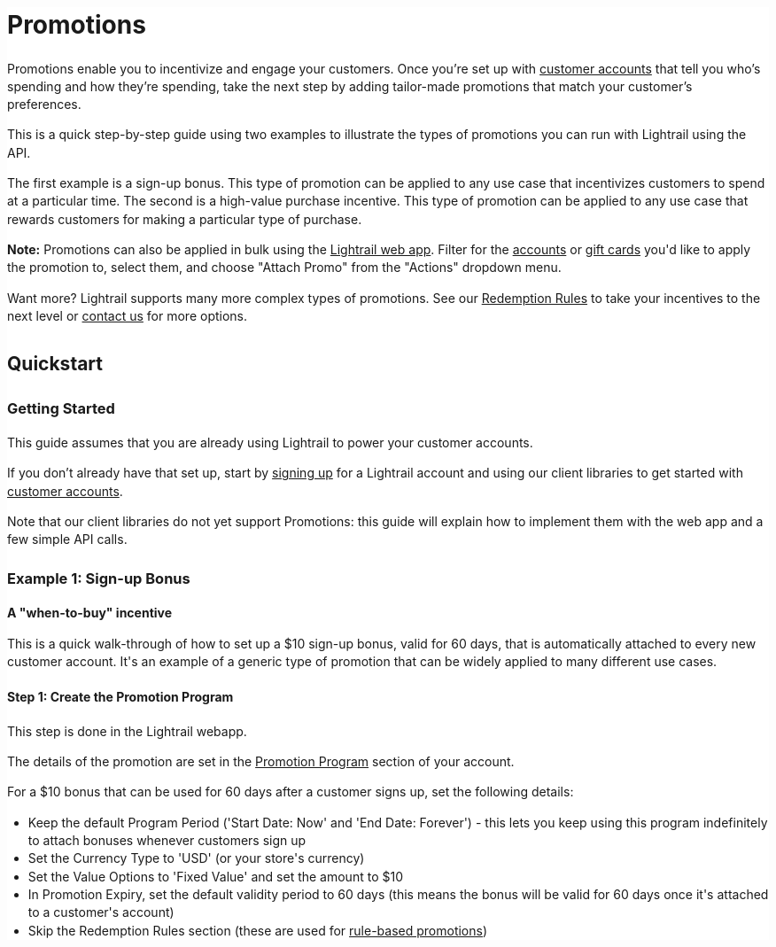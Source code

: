 # Promotions

Promotions enable you to incentivize and engage your customers. Once you’re set up with [customer accounts](https://github.com/Giftbit/Lightrail-API-Docs/blob/master/docs/quickstart/accounts.md) that tell you who’s spending and how they’re spending, take the next step by adding tailor-made promotions that match your customer’s preferences. 

This is a quick step-by-step guide using two examples to illustrate the types of promotions you can run with Lightrail using the API. 

The first example is a sign-up bonus. This type of promotion can be applied to any use case that incentivizes customers to spend at a particular time. The second is a high-value purchase incentive. This type of promotion can be applied to any use case that rewards customers for making a particular type of purchase. 

**Note:** Promotions can also be applied in bulk using the [Lightrail web app](https://www.lightrail.com/app/#/login). Filter for the [accounts](https://www.lightrail.com/app/#/accounts) or [gift cards](https://www.lightrail.com/app/#/cards) you'd like to apply the promotion to, select them, and choose "Attach Promo" from the "Actions" dropdown menu. 

Want more? Lightrail supports many more complex types of promotions. See our [Redemption Rules](https://github.com/Giftbit/Lightrail-API-Docs/blob/master/use-cases/redemption-rules.md) to take your incentives to the next level or [contact us](mailto:hello@lightrail.com) for more options. 

## Quickstart

### Getting Started

This guide assumes that you are already using Lightrail to power your customer accounts. 

If you don’t already have that set up, start by [signing up](https://www.lightrail.com/app/#/register) for a Lightrail account and using our client libraries to get started with [customer accounts](https://github.com/Giftbit/Lightrail-API-Docs/blob/master/docs/quickstart/accounts.md). 

Note that our client libraries do not yet support Promotions: this guide will explain how to implement them with the web app and a few simple API calls. 

### Example 1: Sign-up Bonus
 
 **A "when-to-buy" incentive**

This is a quick walk-through of how to set up a $10 sign-up bonus, valid for 60 days, that is automatically attached to every new customer account. It's an example of a generic type of promotion that can be widely applied to many different use cases. 

#### Step 1: Create the Promotion Program

This step is done in the Lightrail webapp. 

The details of the promotion are set in the [Promotion Program](https://www.lightrail.com/app/#/promotions?_k=ilb8m9) section of your account. 

For a $10 bonus that can be used for 60 days after a customer signs up, set the following details:
- Keep the default Program Period ('Start Date: Now' and 'End Date: Forever') - this lets you keep using this program indefinitely to attach bonuses whenever customers sign up
- Set the Currency Type to 'USD' (or your store's currency)
- Set the Value Options to 'Fixed Value' and set the amount to $10
- In Promotion Expiry, set the default validity period to 60 days (this means the bonus will be valid for 60 days once it's attached to a customer's account)
- Skip the Redemption Rules section (these are used for [rule-based promotions](https://github.com/Giftbit/Lightrail-API-Docs/blob/master/use-cases/redemption-rules.md))
